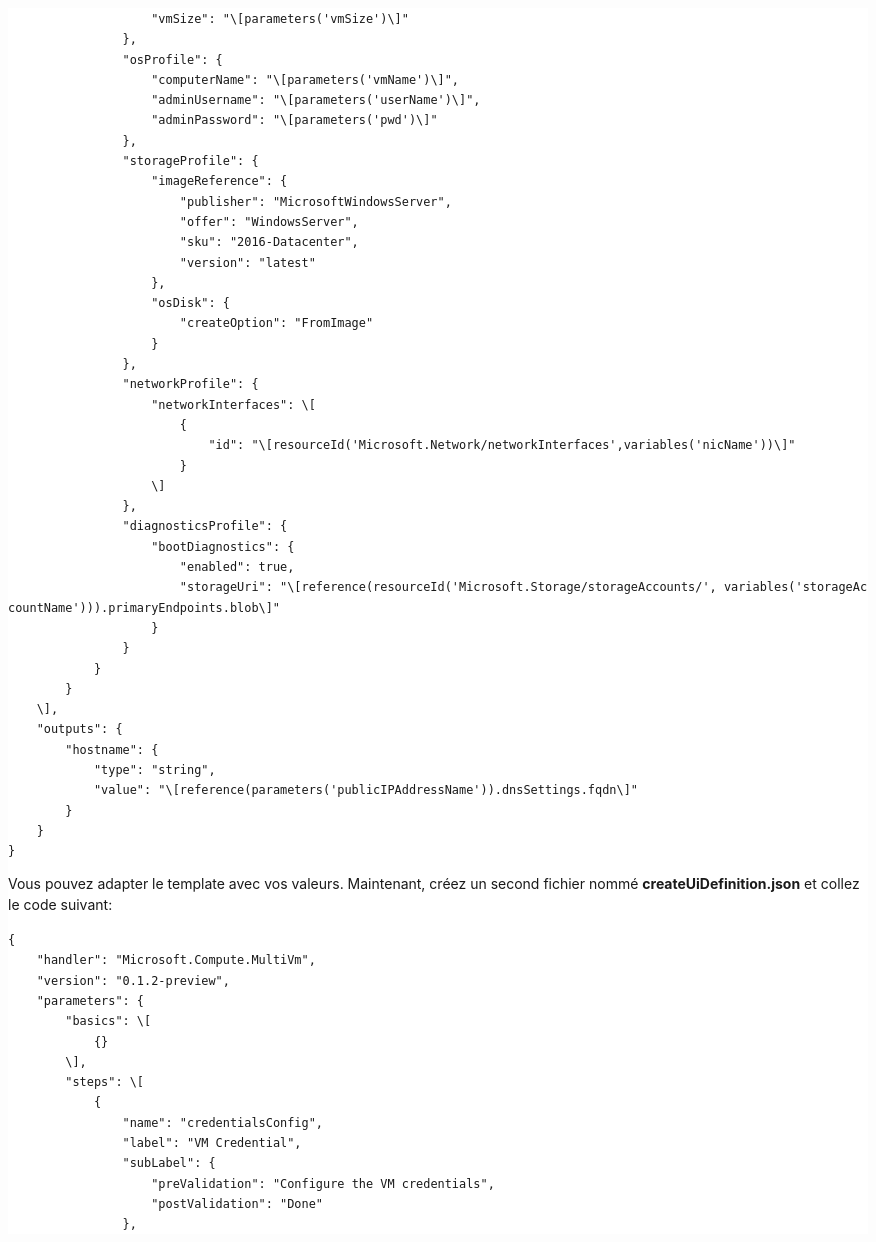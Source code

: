 ```
                    "vmSize": "\[parameters('vmSize')\]"
                },
                "osProfile": {
                    "computerName": "\[parameters('vmName')\]",
                    "adminUsername": "\[parameters('userName')\]",
                    "adminPassword": "\[parameters('pwd')\]"
                },
                "storageProfile": {
                    "imageReference": {
                        "publisher": "MicrosoftWindowsServer",
                        "offer": "WindowsServer",
                        "sku": "2016-Datacenter",
                        "version": "latest"
                    },
                    "osDisk": {
                        "createOption": "FromImage"
                    }
                },
                "networkProfile": {
                    "networkInterfaces": \[
                        {
                            "id": "\[resourceId('Microsoft.Network/networkInterfaces',variables('nicName'))\]"
                        }
                    \]
                },
                "diagnosticsProfile": {
                    "bootDiagnostics": {
                        "enabled": true,
                        "storageUri": "\[reference(resourceId('Microsoft.Storage/storageAccounts/', variables('storageAccountName'))).primaryEndpoints.blob\]"
                    }
                }
            }
        }
    \],
    "outputs": {
        "hostname": {
            "type": "string",
            "value": "\[reference(parameters('publicIPAddressName')).dnsSettings.fqdn\]"
        }
    }
}
```

Vous pouvez adapter le template avec vos valeurs. Maintenant, créez un second fichier nommé **createUiDefinition.json** et collez le code suivant:

```
{
    "handler": "Microsoft.Compute.MultiVm",
    "version": "0.1.2-preview",
    "parameters": {
        "basics": \[
            {}
        \],
        "steps": \[
            {
                "name": "credentialsConfig",
                "label": "VM Credential",
                "subLabel": {
                    "preValidation": "Configure the VM credentials",
                    "postValidation": "Done"
                },
```
